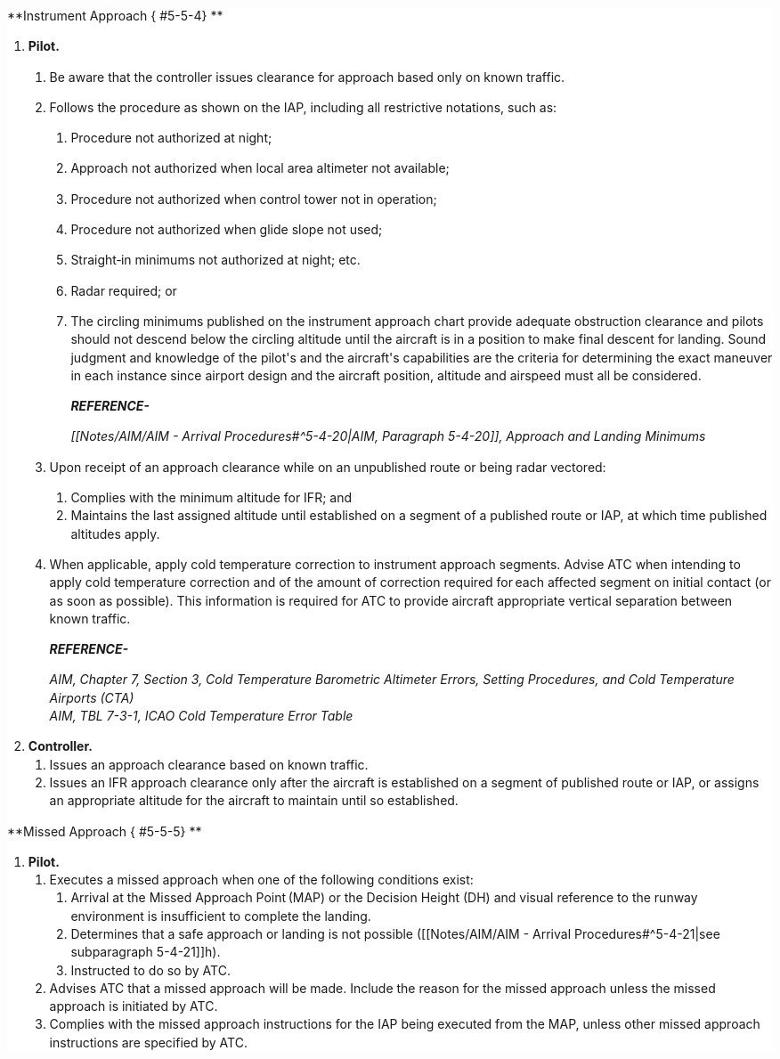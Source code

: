 **Instrument Approach
{ #5-5-4}
**

1.  **Pilot.**
    1.  Be aware that the controller issues clearance for approach based only on known traffic.
    2.  Follows the procedure as shown on the IAP, including all restrictive notations, such as:
        1.  Procedure not authorized at night;
        2.  Approach not authorized when local area altimeter not available;
        3.  Procedure not authorized when control tower not in operation;
        4.  Procedure not authorized when glide slope not used;
        5.  Straight‐in minimums not authorized at night; etc.
        6.  Radar required; or
        7.  The circling minimums published on the instrument approach chart provide adequate obstruction clearance and pilots should not descend below the circling altitude until the aircraft is in a position to make final descent for landing. Sound judgment and knowledge of the pilot's and the aircraft's capabilities are the criteria for determining the exact maneuver in each instance since airport design and the aircraft position, altitude and airspeed must all be considered.
            <div>

            <em>**REFERENCE-**</em>

            <em> [[Notes/AIM/AIM - Arrival Procedures#^5-4-20\|AIM, Paragraph 5-4-20]], Approach and Landing Minimums </em>

            </div>
    3.  Upon receipt of an approach clearance while on an unpublished route or being radar vectored:
        1.  Complies with the minimum altitude for IFR; and
        2.  Maintains the last assigned altitude until established on a segment of a published route or IAP, at which time published altitudes apply.
    4.  When applicable, apply cold temperature correction to instrument approach segments. Advise ATC when intending to apply cold temperature correction and of the amount of correction required for each affected segment on initial contact (or as soon as possible). This information is required for ATC to provide aircraft appropriate vertical separation between known traffic.
        <div>

        <em>**REFERENCE-**</em>

        <em> AIM, Chapter 7, Section 3, Cold Temperature Barometric Altimeter Errors, Setting Procedures, and Cold Temperature Airports (CTA)  
        AIM, TBL 7-3-1, ICAO Cold Temperature Error Table </em>

        </div>
2.  **Controller.**
    1.  Issues an approach clearance based on known traffic.
    2.  Issues an IFR approach clearance only after the aircraft is established on a segment of published route or IAP, or assigns an appropriate altitude for the aircraft to maintain until so established.

**Missed Approach
{ #5-5-5}
**

1.  **Pilot.**
    1.  Executes a missed approach when one of the following conditions exist:
        1.  Arrival at the Missed Approach Point (MAP) or the Decision Height (DH) and visual reference to the runway environment is insufficient to complete the landing.
        2.  Determines that a safe approach or landing is not possible ([[Notes/AIM/AIM - Arrival Procedures#^5-4-21\|see subparagraph 5-4-21]]h).
        3.  Instructed to do so by ATC.
    2.  Advises ATC that a missed approach will be made. Include the reason for the missed approach unless the missed approach is initiated by ATC.
    3.  Complies with the missed approach instructions for the IAP being executed from the MAP, unless other missed approach instructions are specified by ATC.
